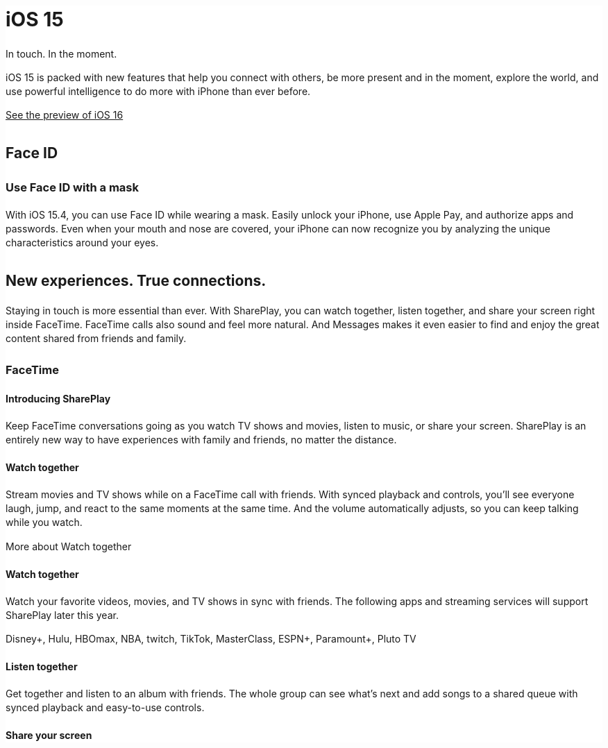 iOS 15
==========

In touch.
In the moment.

iOS 15 is packed with new features that help you connect with others, be more present and in the moment, explore the world, and use powerful intelligence to do more with iPhone than ever before.

[See the preview of iOS 16](https://www.apple.com/ios/ios-16-preview/)

Face ID
----------

### Use Face ID with a mask ###

With iOS 15.4, you can use Face ID while wearing a mask. Easily unlock your iPhone, use Apple Pay, and authorize apps and passwords. Even when your mouth and nose are covered, your iPhone can now recognize you by analyzing the unique characteristics around your eyes.

New experiences.
True connections.
----------

Staying in touch is more essential than ever. With SharePlay, you can watch together, listen together, and share your screen right inside FaceTime. FaceTime calls also sound and feel more natural. And Messages makes it even easier to find and enjoy the great content shared from friends and family.

### FaceTime ###

#### Introducing SharePlay ####

Keep FaceTime conversations going as you watch TV shows and movies, listen to music, or share your screen. SharePlay is an entirely new way to have experiences with family and friends, no matter the distance.

#### Watch together ####

Stream movies and TV shows while on a FaceTime call with friends. With synced playback and controls, you’ll see everyone laugh, jump, and react to the same moments at the same time. And the volume automatically adjusts, so you can keep talking while you watch.

More about Watch together

#### Watch together ####

Watch your favorite videos, movies, and TV shows in sync with friends. The following apps and streaming services will support SharePlay later this year.

Disney+, Hulu, HBOmax, NBA, twitch, TikTok, MasterClass, ESPN+, Paramount+, Pluto TV

#### Listen together ####

Get together and listen to an album with friends. The whole group can see what’s next and add songs to a shared queue with synced playback and easy-to-use controls.

#### Share your screen ####
